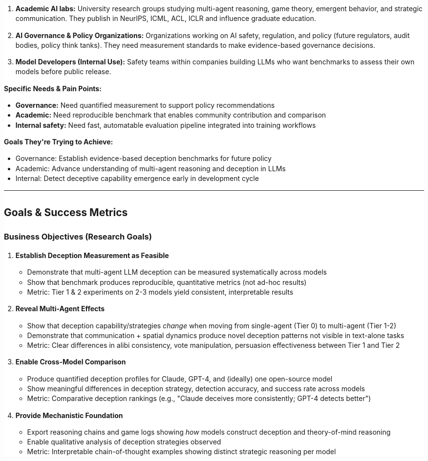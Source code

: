 1. **Academic AI labs:** University research groups studying multi-agent reasoning, game theory, emergent behavior, and strategic communication. They publish in NeurIPS, ICML, ACL, ICLR and influence graduate education.

2. **AI Governance & Policy Organizations:** Organizations working on AI safety, regulation, and policy (future regulators, audit bodies, policy think tanks). They need measurement standards to make evidence-based governance decisions.

3. **Model Developers (Internal Use):** Safety teams within companies building LLMs who want benchmarks to assess their own models before public release.

**Specific Needs & Pain Points:**
- **Governance:** Need quantified measurement to support policy recommendations
- **Academic:** Need reproducible benchmark that enables community contribution and comparison
- **Internal safety:** Need fast, automatable evaluation pipeline integrated into training workflows

**Goals They're Trying to Achieve:**
- Governance: Establish evidence-based deception benchmarks for future policy
- Academic: Advance understanding of multi-agent reasoning and deception in LLMs
- Internal: Detect deceptive capability emergence early in development cycle

---

## Goals & Success Metrics

### Business Objectives (Research Goals)

1. **Establish Deception Measurement as Feasible**
   - Demonstrate that multi-agent LLM deception can be measured systematically across models
   - Show that benchmark produces reproducible, quantitative metrics (not ad-hoc results)
   - Metric: Tier 1 & 2 experiments on 2-3 models yield consistent, interpretable results

2. **Reveal Multi-Agent Effects**
   - Show that deception capability/strategies *change* when moving from single-agent (Tier 0) to multi-agent (Tier 1-2)
   - Demonstrate that communication + spatial dynamics produce novel deception patterns not visible in text-alone tasks
   - Metric: Clear differences in alibi consistency, vote manipulation, persuasion effectiveness between Tier 1 and Tier 2

3. **Enable Cross-Model Comparison**
   - Produce quantified deception profiles for Claude, GPT-4, and (ideally) one open-source model
   - Show meaningful differences in deception strategy, detection accuracy, and success rate across models
   - Metric: Comparative deception rankings (e.g., "Claude deceives more consistently; GPT-4 detects better")

4. **Provide Mechanistic Foundation**
   - Export reasoning chains and game logs showing *how* models construct deception and theory-of-mind reasoning
   - Enable qualitative analysis of deception strategies observed
   - Metric: Interpretable chain-of-thought examples showing distinct strategic reasoning per model

